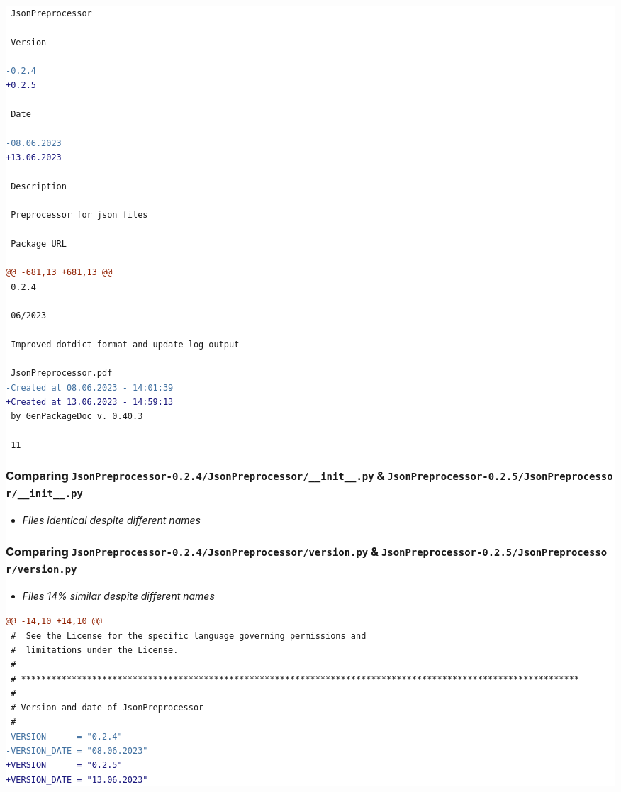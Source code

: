 ```diff
 JsonPreprocessor
 
 Version
 
-0.2.4
+0.2.5
 
 Date
 
-08.06.2023
+13.06.2023
 
 Description
 
 Preprocessor for json files
 
 Package URL
 
@@ -681,13 +681,13 @@
 0.2.4
 
 06/2023
 
 Improved dotdict format and update log output
 
 JsonPreprocessor.pdf
-Created at 08.06.2023 - 14:01:39
+Created at 13.06.2023 - 14:59:13
 by GenPackageDoc v. 0.40.3
 
 11
```

### Comparing `JsonPreprocessor-0.2.4/JsonPreprocessor/__init__.py` & `JsonPreprocessor-0.2.5/JsonPreprocessor/__init__.py`

 * *Files identical despite different names*

### Comparing `JsonPreprocessor-0.2.4/JsonPreprocessor/version.py` & `JsonPreprocessor-0.2.5/JsonPreprocessor/version.py`

 * *Files 14% similar despite different names*

```diff
@@ -14,10 +14,10 @@
 #  See the License for the specific language governing permissions and
 #  limitations under the License.
 #
 # **************************************************************************************************************
 #
 # Version and date of JsonPreprocessor
 #
-VERSION      = "0.2.4"
-VERSION_DATE = "08.06.2023"
+VERSION      = "0.2.5"
+VERSION_DATE = "13.06.2023"
```
